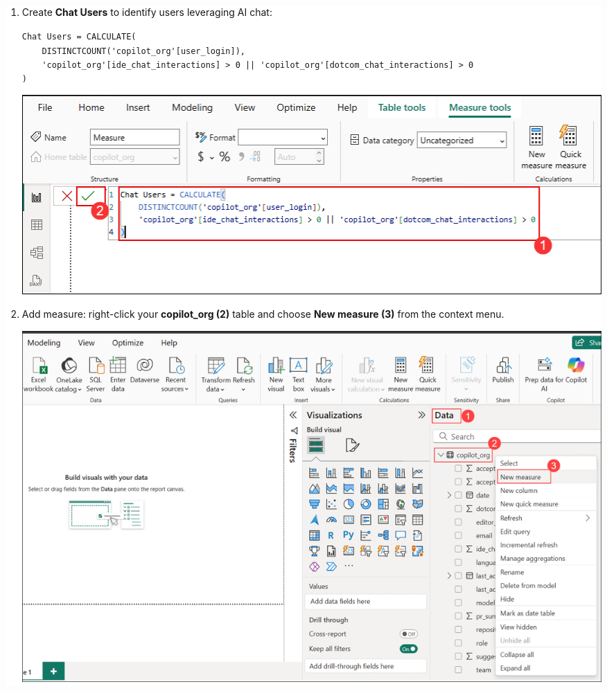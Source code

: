 1. Create **Chat Users** to identify users leveraging AI chat:

   ```
   Chat Users = CALCULATE(
       DISTINCTCOUNT('copilot_org'[user_login]),
       'copilot_org'[ide_chat_interactions] > 0 || 'copilot_org'[dotcom_chat_interactions] > 0
   )
   ```

   ![](../media/mang-cor-ex1-g14.png)

1. Add measure: right-click your **copilot_org (2)** table and choose **New measure (3)** from the context menu.

   ![](../media/git_co_man-e1-g20.png)
